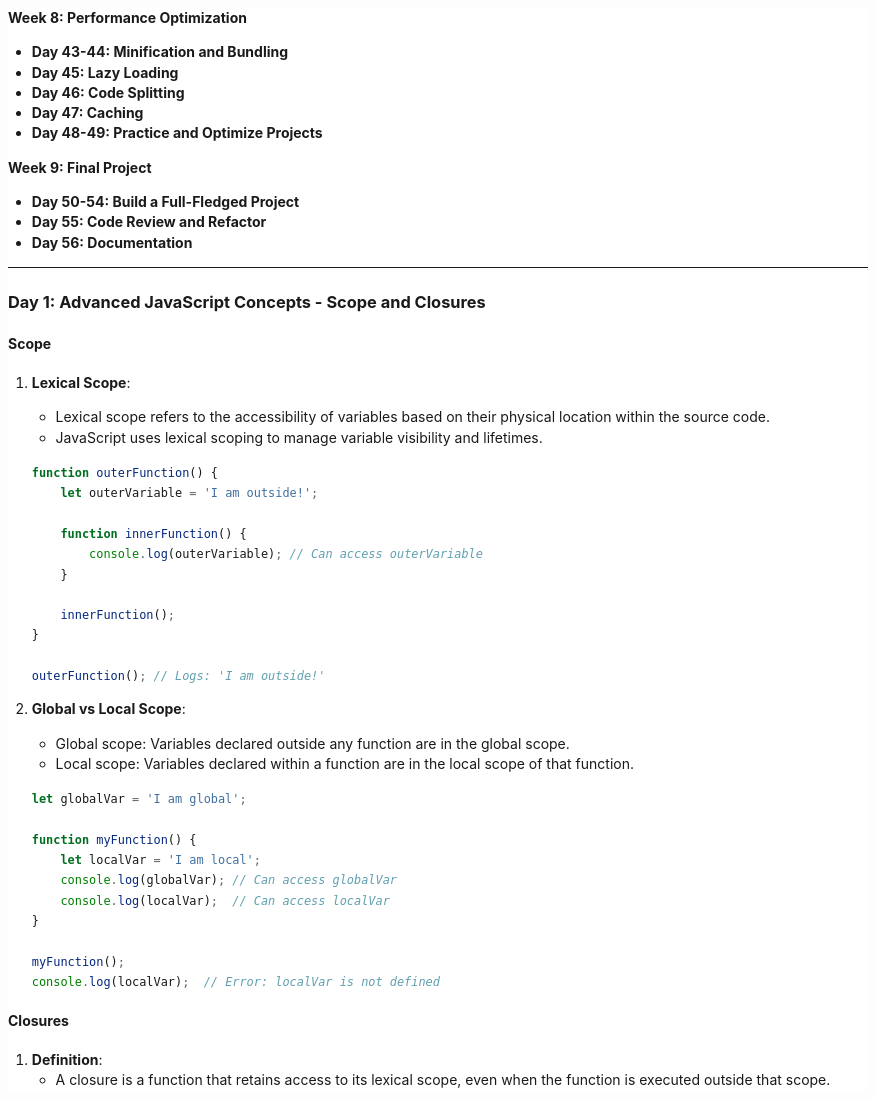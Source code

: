 **Week 8: Performance Optimization**
- **Day 43-44: Minification and Bundling**
- **Day 45: Lazy Loading**
- **Day 46: Code Splitting**
- **Day 47: Caching**
- **Day 48-49: Practice and Optimize Projects**

**Week 9: Final Project**
- **Day 50-54: Build a Full-Fledged Project**
- **Day 55: Code Review and Refactor**
- **Day 56: Documentation**

---
### Day 1: Advanced JavaScript Concepts - Scope and Closures

#### Scope
1. **Lexical Scope**:
    - Lexical scope refers to the accessibility of variables based on their physical location within the source code.
    - JavaScript uses lexical scoping to manage variable visibility and lifetimes.

    ```javascript
    function outerFunction() {
        let outerVariable = 'I am outside!';
        
        function innerFunction() {
            console.log(outerVariable); // Can access outerVariable
        }
        
        innerFunction();
    }

    outerFunction(); // Logs: 'I am outside!'
    ```

2. **Global vs Local Scope**:
    - Global scope: Variables declared outside any function are in the global scope.
    - Local scope: Variables declared within a function are in the local scope of that function.

    ```javascript
    let globalVar = 'I am global';

    function myFunction() {
        let localVar = 'I am local';
        console.log(globalVar); // Can access globalVar
        console.log(localVar);  // Can access localVar
    }

    myFunction();
    console.log(localVar);  // Error: localVar is not defined
    ```

#### Closures
1. **Definition**:
    - A closure is a function that retains access to its lexical scope, even when the function is executed outside that scope.
